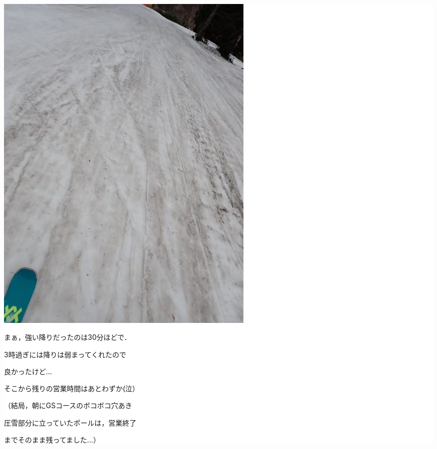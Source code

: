 ![c5f12b527101927c391ab80652b8b60e.jpg](images/c5f12b527101927c391ab80652b8b60e.jpg)







まぁ，強い降りだったのは30分ほどで．


3時過ぎには降りは弱まってくれたので


良かったけど…


そこから残りの営業時間はあとわずか(泣）


（結局，朝にGSコースのボコボコ穴あき


圧雪部分に立っていたポールは，営業終了


までそのまま残ってました…）
